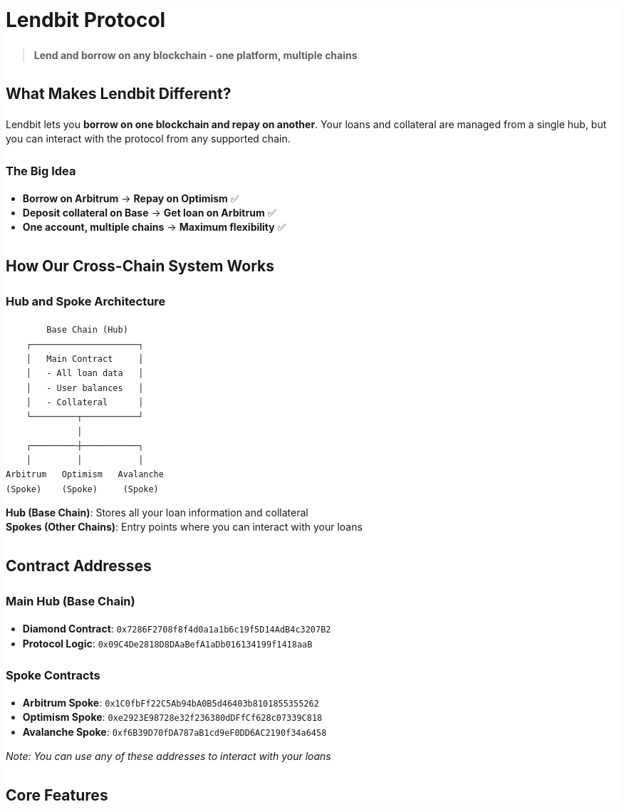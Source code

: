 # Lendbit Protocol

> **Lend and borrow on any blockchain - one platform, multiple chains**

## What Makes Lendbit Different?

Lendbit lets you **borrow on one blockchain and repay on another**. Your loans and collateral are managed from a single hub, but you can interact with the protocol from any supported chain.

### The Big Idea
- **Borrow on Arbitrum** → **Repay on Optimism** ✅
- **Deposit collateral on Base** → **Get loan on Arbitrum** ✅  
- **One account, multiple chains** → **Maximum flexibility** ✅

## How Our Cross-Chain System Works

### Hub and Spoke Architecture

```
        Base Chain (Hub)
    ┌─────────────────────┐
    │   Main Contract     │
    │   - All loan data   │
    │   - User balances   │
    │   - Collateral      │
    └─────────┬───────────┘
              │
    ┌─────────┼───────────┐
    │         │           │
Arbitrum   Optimism   Avalanche
(Spoke)    (Spoke)     (Spoke)
```

**Hub (Base Chain)**: Stores all your loan information and collateral  
**Spokes (Other Chains)**: Entry points where you can interact with your loans

## Contract Addresses

### Main Hub (Base Chain)
- **Diamond Contract**: `0x7286F2708f8f4d0a1a1b6c19f5D14AdB4c3207B2`
- **Protocol Logic**: `0x09C4De2818D8DAaBefA1aDb016134199f1418aaB`

### Spoke Contracts
- **Arbitrum Spoke**: `0x1C0fbFf22C5Ab94bA0B5d46403b8101855355262`
- **Optimism Spoke**: `0xe2923E98728e32f236380dDFfCf628c07339C818`
- **Avalanche Spoke**: `0xf6B39D70fDA787aB1cd9eF0DD6AC2190f34a6458`

*Note: You can use any of these addresses to interact with your loans*

## Core Features
